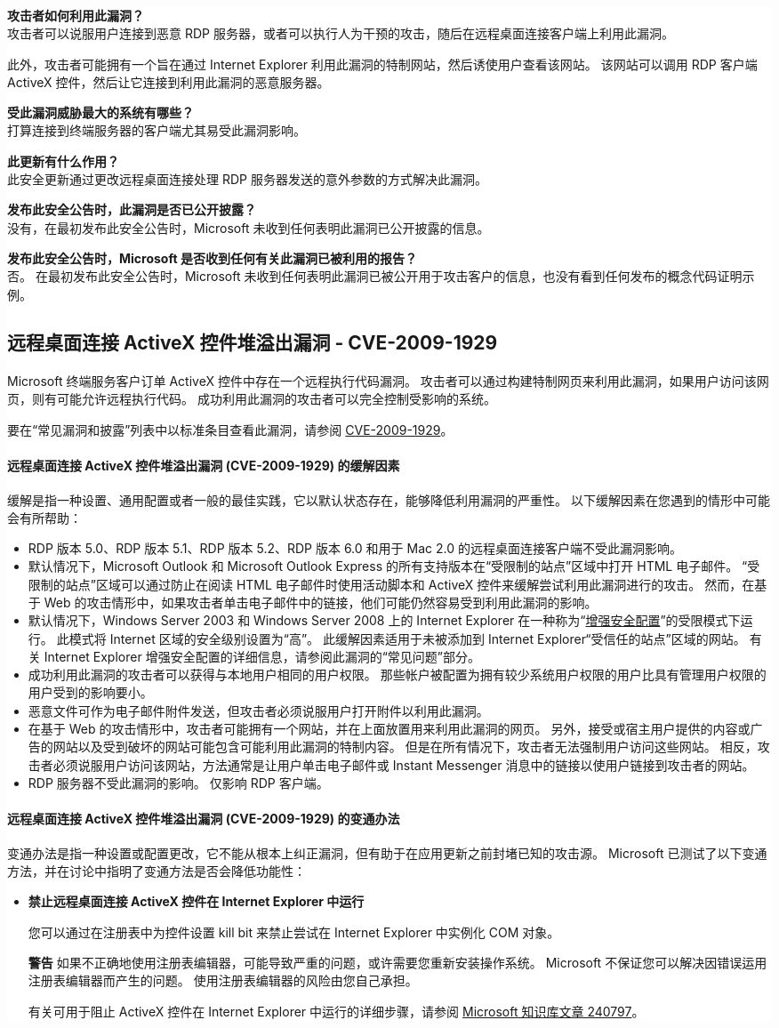**攻击者如何利用此漏洞？**    
攻击者可以说服用户连接到恶意 RDP 服务器，或者可以执行人为干预的攻击，随后在远程桌面连接客户端上利用此漏洞。
  
此外，攻击者可能拥有一个旨在通过 Internet Explorer 利用此漏洞的特制网站，然后诱使用户查看该网站。 该网站可以调用 RDP 客户端 ActiveX 控件，然后让它连接到利用此漏洞的恶意服务器。
  
**受此漏洞威胁最大的系统有哪些？**    
打算连接到终端服务器的客户端尤其易受此漏洞影响。
  
**此更新有什么作用？**    
此安全更新通过更改远程桌面连接处理 RDP 服务器发送的意外参数的方式解决此漏洞。
  
**发布此安全公告时，此漏洞是否已公开披露？**    
没有，在最初发布此安全公告时，Microsoft 未收到任何表明此漏洞已公开披露的信息。
  
**发布此安全公告时，Microsoft 是否收到任何有关此漏洞已被利用的报告？**    
否。 在最初发布此安全公告时，Microsoft 未收到任何表明此漏洞已被公开用于攻击客户的信息，也没有看到任何发布的概念代码证明示例。
  
远程桌面连接 ActiveX 控件堆溢出漏洞 - CVE-2009-1929  
---------------------------------------------------
  
  
Microsoft 终端服务客户订单 ActiveX 控件中存在一个远程执行代码漏洞。 攻击者可以通过构建特制网页来利用此漏洞，如果用户访问该网页，则有可能允许远程执行代码。 成功利用此漏洞的攻击者可以完全控制受影响的系统。
  
要在“常见漏洞和披露”列表中以标准条目查看此漏洞，请参阅 [CVE-2009-1929](http://www.cve.mitre.org/cgi-bin/cvename.cgi?name=cve-2009-1929)。
  
#### 远程桌面连接 ActiveX 控件堆溢出漏洞 (CVE-2009-1929) 的缓解因素
  
缓解是指一种设置、通用配置或者一般的最佳实践，它以默认状态存在，能够降低利用漏洞的严重性。 以下缓解因素在您遇到的情形中可能会有所帮助：
  
-   RDP 版本 5.0、RDP 版本 5.1、RDP 版本 5.2、RDP 版本 6.0 和用于 Mac 2.0 的远程桌面连接客户端不受此漏洞影响。  
-   默认情况下，Microsoft Outlook 和 Microsoft Outlook Express 的所有支持版本在“受限制的站点”区域中打开 HTML 电子邮件。 “受限制的站点”区域可以通过防止在阅读 HTML 电子邮件时使用活动脚本和 ActiveX 控件来缓解尝试利用此漏洞进行的攻击。 然而，在基于 Web 的攻击情形中，如果攻击者单击电子邮件中的链接，他们可能仍然容易受到利用此漏洞的影响。  
-   默认情况下，Windows Server 2003 和 Windows Server 2008 上的 Internet Explorer 在一种称为“[增强安全配置](http://msdn.microsoft.com/library/default.asp?url=/workshop/security/szone/overview/esc_changes.asp)”的受限模式下运行。 此模式将 Internet 区域的安全级别设置为“高”。 此缓解因素适用于未被添加到 Internet Explorer“受信任的站点”区域的网站。 有关 Internet Explorer 增强安全配置的详细信息，请参阅此漏洞的“常见问题”部分。  
-   成功利用此漏洞的攻击者可以获得与本地用户相同的用户权限。 那些帐户被配置为拥有较少系统用户权限的用户比具有管理用户权限的用户受到的影响要小。  
-   恶意文件可作为电子邮件附件发送，但攻击者必须说服用户打开附件以利用此漏洞。  
-   在基于 Web 的攻击情形中，攻击者可能拥有一个网站，并在上面放置用来利用此漏洞的网页。 另外，接受或宿主用户提供的内容或广告的网站以及受到破坏的网站可能包含可能利用此漏洞的特制内容。 但是在所有情况下，攻击者无法强制用户访问这些网站。 相反，攻击者必须说服用户访问该网站，方法通常是让用户单击电子邮件或 Instant Messenger 消息中的链接以使用户链接到攻击者的网站。  
-   RDP 服务器不受此漏洞的影响。 仅影响 RDP 客户端。
  
#### 远程桌面连接 ActiveX 控件堆溢出漏洞 (CVE-2009-1929) 的变通办法
  
变通办法是指一种设置或配置更改，它不能从根本上纠正漏洞，但有助于在应用更新之前封堵已知的攻击源。 Microsoft 已测试了以下变通方法，并在讨论中指明了变通方法是否会降低功能性：
  
-   **禁止远程桌面连接 ActiveX 控件在 Internet Explorer 中运行**
  
    您可以通过在注册表中为控件设置 kill bit 来禁止尝试在 Internet Explorer 中实例化 COM 对象。
  
    **警告** 如果不正确地使用注册表编辑器，可能导致严重的问题，或许需要您重新安装操作系统。 Microsoft 不保证您可以解决因错误运用注册表编辑器而产生的问题。 使用注册表编辑器的风险由您自己承担。
  
    有关可用于阻止 ActiveX 控件在 Internet Explorer 中运行的详细步骤，请参阅 [Microsoft 知识库文章 240797](http://support.microsoft.com/kb/240797)。
  